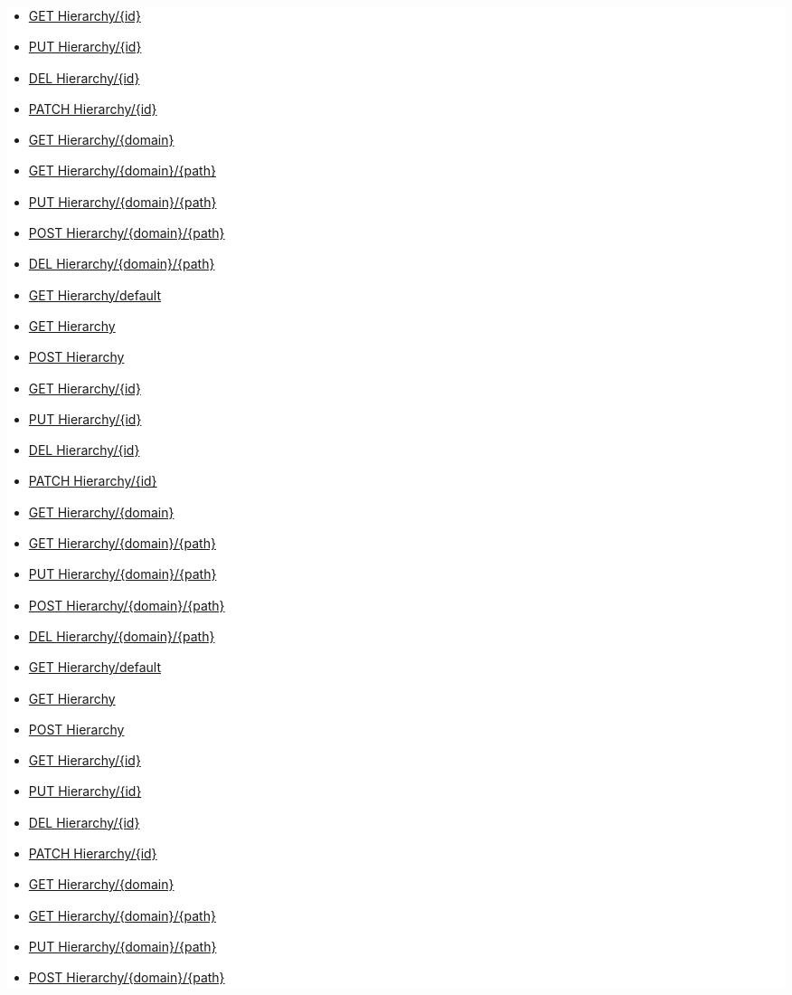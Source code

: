 * [GET Hierarchy/{id}](v1HierarchyEntity_GetHierarchyEntity.md)

* [PUT Hierarchy/{id}](v1HierarchyEntity_PutHierarchyEntity.md)

* [DEL Hierarchy/{id}](v1HierarchyEntity_DeleteHierarchyEntity.md)

* [PATCH Hierarchy/{id}](v1HierarchyEntity_PatchHierarchyEntity.md)

* [GET Hierarchy/{domain}](v1HierarchyEntity_GetAllInDomain.md)

* [GET Hierarchy/{domain}/{path}](v1HierarchyEntity_GetHierarchyFromPath.md)

* [PUT Hierarchy/{domain}/{path}](v1HierarchyEntity_UpdateHierarchyFromPath.md)

* [POST Hierarchy/{domain}/{path}](v1HierarchyEntity_AddHierarchyToPath.md)

* [DEL Hierarchy/{domain}/{path}](v1HierarchyEntity_DeleteHierarchyFromPath.md)


* [GET Hierarchy/default](v1HierarchyEntity_DefaultHierarchyEntity.md)

* [GET Hierarchy](v1HierarchyEntity_GetAllDomains.md)

* [POST Hierarchy](v1HierarchyEntity_PostHierarchyEntity.md)

* [GET Hierarchy/{id}](v1HierarchyEntity_GetHierarchyEntity.md)

* [PUT Hierarchy/{id}](v1HierarchyEntity_PutHierarchyEntity.md)

* [DEL Hierarchy/{id}](v1HierarchyEntity_DeleteHierarchyEntity.md)

* [PATCH Hierarchy/{id}](v1HierarchyEntity_PatchHierarchyEntity.md)

* [GET Hierarchy/{domain}](v1HierarchyEntity_GetAllInDomain.md)

* [GET Hierarchy/{domain}/{path}](v1HierarchyEntity_GetHierarchyFromPath.md)

* [PUT Hierarchy/{domain}/{path}](v1HierarchyEntity_UpdateHierarchyFromPath.md)

* [POST Hierarchy/{domain}/{path}](v1HierarchyEntity_AddHierarchyToPath.md)

* [DEL Hierarchy/{domain}/{path}](v1HierarchyEntity_DeleteHierarchyFromPath.md)


* [GET Hierarchy/default](v1HierarchyEntity_DefaultHierarchyEntity.md)

* [GET Hierarchy](v1HierarchyEntity_GetAllDomains.md)

* [POST Hierarchy](v1HierarchyEntity_PostHierarchyEntity.md)

* [GET Hierarchy/{id}](v1HierarchyEntity_GetHierarchyEntity.md)

* [PUT Hierarchy/{id}](v1HierarchyEntity_PutHierarchyEntity.md)

* [DEL Hierarchy/{id}](v1HierarchyEntity_DeleteHierarchyEntity.md)

* [PATCH Hierarchy/{id}](v1HierarchyEntity_PatchHierarchyEntity.md)

* [GET Hierarchy/{domain}](v1HierarchyEntity_GetAllInDomain.md)

* [GET Hierarchy/{domain}/{path}](v1HierarchyEntity_GetHierarchyFromPath.md)

* [PUT Hierarchy/{domain}/{path}](v1HierarchyEntity_UpdateHierarchyFromPath.md)

* [POST Hierarchy/{domain}/{path}](v1HierarchyEntity_AddHierarchyToPath.md)
